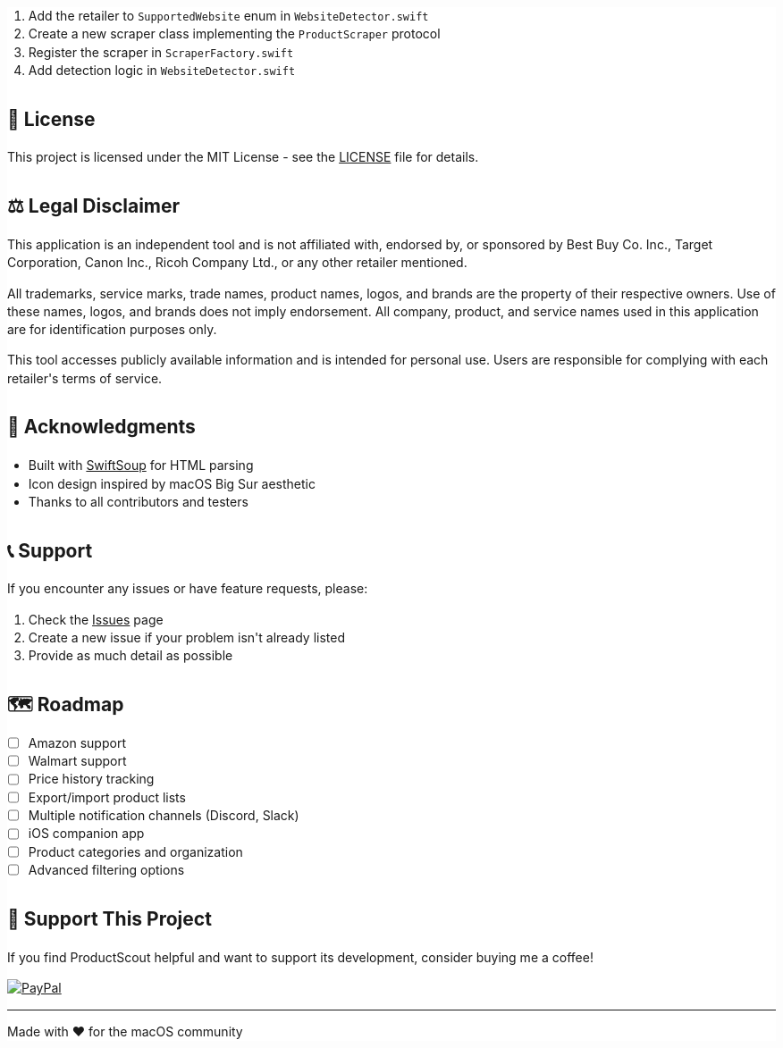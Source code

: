 1. Add the retailer to `SupportedWebsite` enum in `WebsiteDetector.swift`
2. Create a new scraper class implementing the `ProductScraper` protocol
3. Register the scraper in `ScraperFactory.swift`
4. Add detection logic in `WebsiteDetector.swift`

## 📝 License

This project is licensed under the MIT License - see the [LICENSE](LICENSE) file for details.

## ⚖️ Legal Disclaimer

This application is an independent tool and is not affiliated with, endorsed by, or sponsored by Best Buy Co. Inc., Target Corporation, Canon Inc., Ricoh Company Ltd., or any other retailer mentioned. 

All trademarks, service marks, trade names, product names, logos, and brands are the property of their respective owners. Use of these names, logos, and brands does not imply endorsement. All company, product, and service names used in this application are for identification purposes only.

This tool accesses publicly available information and is intended for personal use. Users are responsible for complying with each retailer's terms of service.

## 🙏 Acknowledgments

- Built with [SwiftSoup](https://github.com/scinfu/SwiftSoup) for HTML parsing
- Icon design inspired by macOS Big Sur aesthetic
- Thanks to all contributors and testers

## 📞 Support

If you encounter any issues or have feature requests, please:
1. Check the [Issues](https://github.com/WtSg/ProductScout/issues) page
2. Create a new issue if your problem isn't already listed
3. Provide as much detail as possible

## 🗺️ Roadmap

- [ ] Amazon support
- [ ] Walmart support
- [ ] Price history tracking
- [ ] Export/import product lists
- [ ] Multiple notification channels (Discord, Slack)
- [ ] iOS companion app
- [ ] Product categories and organization
- [ ] Advanced filtering options

## 💖 Support This Project

If you find ProductScout helpful and want to support its development, consider buying me a coffee!

[![PayPal](https://img.shields.io/badge/PayPal-00457C?style=for-the-badge&logo=paypal&logoColor=white)](https://paypal.me/WtSg)

---

Made with ❤️ for the macOS community